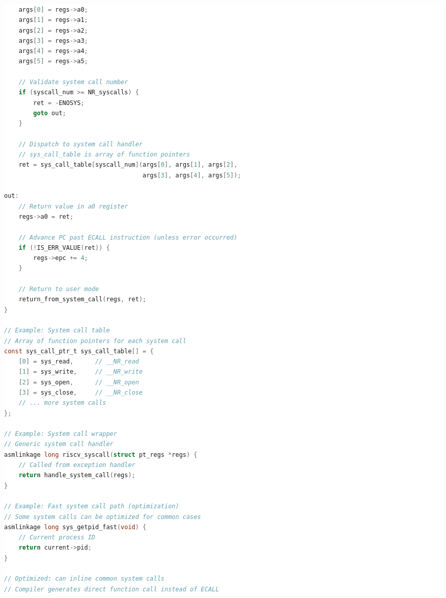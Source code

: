 ```c
    args[0] = regs->a0;
    args[1] = regs->a1;
    args[2] = regs->a2;
    args[3] = regs->a3;
    args[4] = regs->a4;
    args[5] = regs->a5;

    // Validate system call number
    if (syscall_num >= NR_syscalls) {
        ret = -ENOSYS;
        goto out;
    }

    // Dispatch to system call handler
    // sys_call_table is array of function pointers
    ret = sys_call_table[syscall_num](args[0], args[1], args[2],
                                      args[3], args[4], args[5]);

out:
    // Return value in a0 register
    regs->a0 = ret;

    // Advance PC past ECALL instruction (unless error occurred)
    if (!IS_ERR_VALUE(ret)) {
        regs->epc += 4;
    }

    // Return to user mode
    return_from_system_call(regs, ret);
}

// Example: System call table
// Array of function pointers for each system call
const sys_call_ptr_t sys_call_table[] = {
    [0] = sys_read,      // __NR_read
    [1] = sys_write,     // __NR_write
    [2] = sys_open,      // __NR_open
    [3] = sys_close,     // __NR_close
    // ... more system calls
};

// Example: System call wrapper
// Generic system call handler
asmlinkage long riscv_syscall(struct pt_regs *regs) {
    // Called from exception handler
    return handle_system_call(regs);
}

// Example: Fast system call path (optimization)
// Some system calls can be optimized for common cases
asmlinkage long sys_getpid_fast(void) {
    // Current process ID
    return current->pid;
}

// Optimized: can inline common system calls
// Compiler generates direct function call instead of ECALL
```
